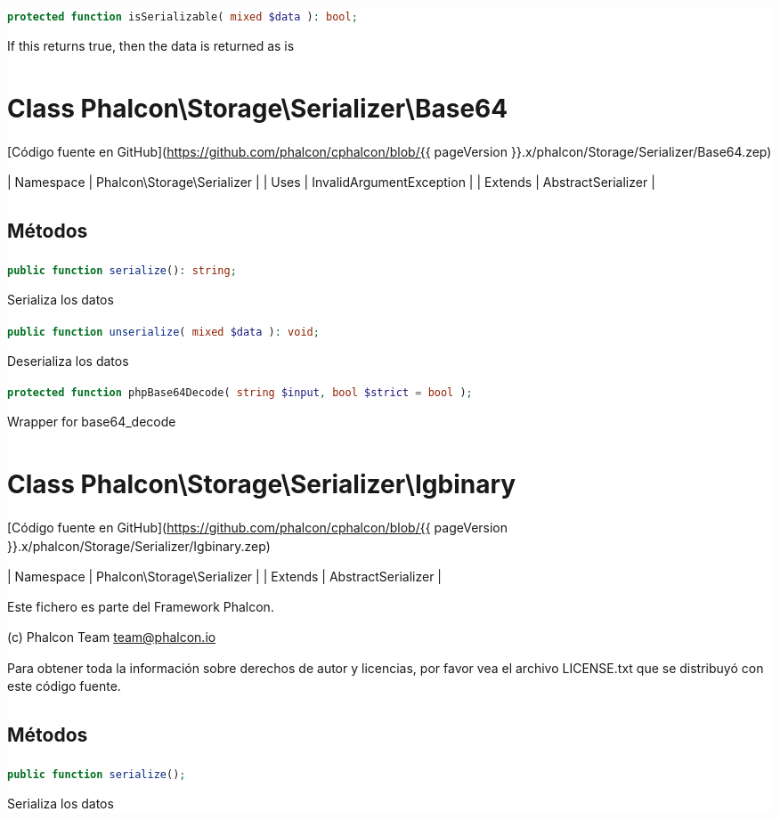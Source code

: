 ```php
protected function isSerializable( mixed $data ): bool;
```
If this returns true, then the data is returned as is




<h1 id="storage-serializer-base64">Class Phalcon\Storage\Serializer\Base64</h1>

[Código fuente en GitHub](https://github.com/phalcon/cphalcon/blob/{{ pageVersion }}.x/phalcon/Storage/Serializer/Base64.zep)

| Namespace | Phalcon\Storage\Serializer | | Uses | InvalidArgumentException | | Extends | AbstractSerializer |



## Métodos

```php
public function serialize(): string;
```
Serializa los datos


```php
public function unserialize( mixed $data ): void;
```
Deserializa los datos


```php
protected function phpBase64Decode( string $input, bool $strict = bool );
```
Wrapper for base64_decode




<h1 id="storage-serializer-igbinary">Class Phalcon\Storage\Serializer\Igbinary</h1>

[Código fuente en GitHub](https://github.com/phalcon/cphalcon/blob/{{ pageVersion }}.x/phalcon/Storage/Serializer/Igbinary.zep)

| Namespace | Phalcon\Storage\Serializer | | Extends | AbstractSerializer |

Este fichero es parte del Framework Phalcon.

(c) Phalcon Team <team@phalcon.io>

Para obtener toda la información sobre derechos de autor y licencias, por favor vea el archivo LICENSE.txt que se distribuyó con este código fuente.


## Métodos

```php
public function serialize();
```
Serializa los datos

